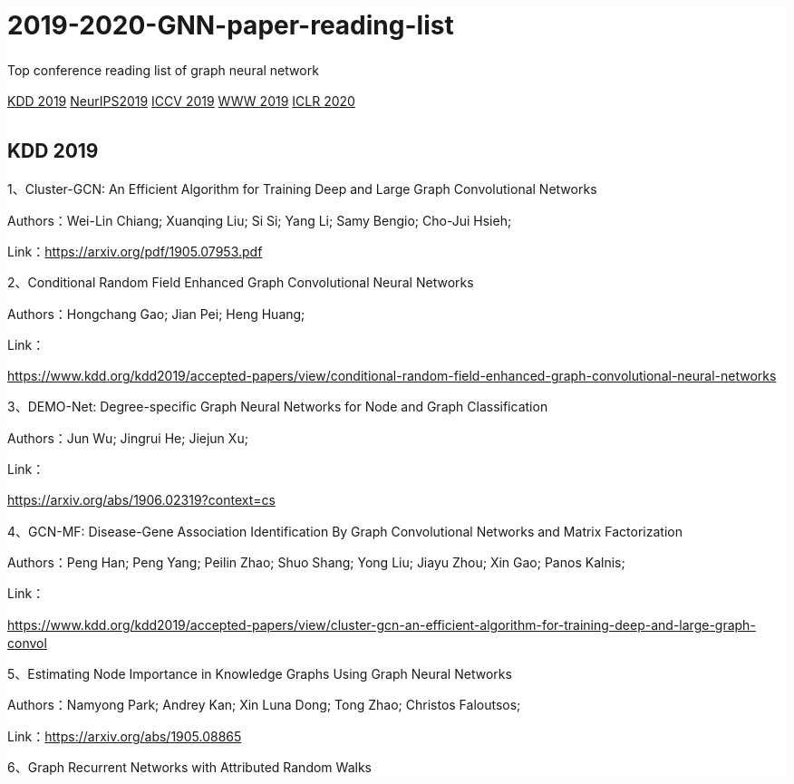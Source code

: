 # 2019-2020-GNN-paper-reading-list
Top conference reading list of graph neural network

[KDD 2019](#KDD-2019)
[NeurIPS2019](#NeurIPS2019)
[ICCV 2019](#ICCV-2019)
[WWW 2019](#WWW-2019)
[ICLR 2020](#ICLR-2020)

## KDD 2019


1、Cluster-GCN: An Efficient Algorithm for Training Deep and Large Graph Convolutional Networks


Authors：Wei-Lin Chiang; Xuanqing Liu; Si Si; Yang Li; Samy Bengio; Cho-Jui Hsieh;

Link：https://arxiv.org/pdf/1905.07953.pdf


2、Conditional Random Field Enhanced Graph Convolutional Neural Networks



Authors：Hongchang Gao; Jian Pei; Heng Huang;

Link：

https://www.kdd.org/kdd2019/accepted-papers/view/conditional-random-field-enhanced-graph-convolutional-neural-networks


3、DEMO-Net: Degree-specific Graph Neural Networks for Node and Graph Classification


Authors：Jun Wu; Jingrui He; Jiejun Xu;

Link：

https://arxiv.org/abs/1906.02319?context=cs


4、GCN-MF: Disease-Gene Association Identification By Graph Convolutional Networks and Matrix Factorization


Authors：Peng Han; Peng Yang; Peilin Zhao; Shuo Shang; Yong Liu; Jiayu Zhou; Xin Gao; Panos Kalnis;

Link：

https://www.kdd.org/kdd2019/accepted-papers/view/cluster-gcn-an-efficient-algorithm-for-training-deep-and-large-graph-convol


5、Estimating Node Importance in Knowledge Graphs Using Graph Neural Networks


Authors：Namyong Park; Andrey Kan; Xin Luna Dong; Tong Zhao; Christos Faloutsos;

Link：https://arxiv.org/abs/1905.08865


6、Graph Recurrent Networks with Attributed Random Walks
